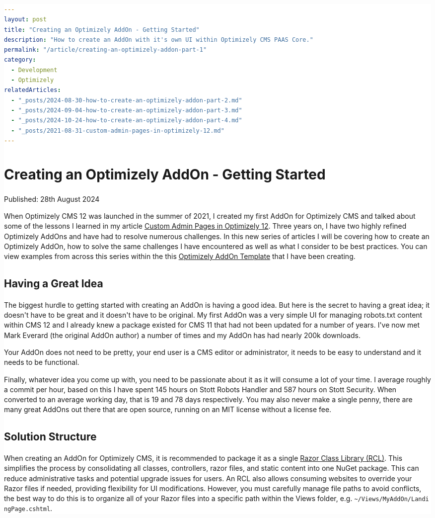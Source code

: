 ```yaml
---
layout: post
title: "Creating an Optimizely AddOn - Getting Started"
description: "How to create an AddOn with it's own UI within Optimizely CMS PAAS Core."
permalink: "/article/creating-an-optimizely-addon-part-1"
category:
  - Development
  - Optimizely
relatedArticles:
  - "_posts/2024-08-30-how-to-create-an-optimizely-addon-part-2.md"
  - "_posts/2024-09-04-how-to-create-an-optimizely-addon-part-3.md"
  - "_posts/2024-10-24-how-to-create-an-optimizely-addon-part-4.md"
  - "_posts/2021-08-31-custom-admin-pages-in-optimizely-12.md"
---
```


# Creating an Optimizely AddOn - Getting Started

Published: 28th August 2024

When Optimizely CMS 12 was launched in the summer of 2021, I created my first AddOn for Optimizely CMS and talked about some of the lessons I learned in my article [Custom Admin Pages in Optimizely 12](/article/custom_admin_pages_in_optimizely_12). Three years on, I have two highly refined Optimizely AddOns and have had to resolve numerous challenges.   In this new series of articles I will be covering how to create an Optimizely AddOn, how to solve the same challenges I have encountered as well as what I consider to be best practices. You can view examples from across this series within the this [Optimizely AddOn Template](https://github.com/GeekInTheNorth/OptimizelyAddOnTemplate) that I have been creating.

## Having a Great Idea

The biggest hurdle to getting started with creating an AddOn is having a good idea. But here is the secret to having a great idea; it doesn't have to be great and it doesn't have to be original. My first AddOn was a very simple UI for managing robots.txt content within CMS 12 and I already knew a package existed for CMS 11 that had not been updated for a number of years. I've now met Mark Everard (the original AddOn author) a number of times and my AddOn has had nearly 200k downloads.

Your AddOn does not need to be pretty, your end user is a CMS editor or administrator, it needs to be easy to understand and it needs to be functional.

Finally, whatever idea you come up with, you need to be passionate about it as it will consume a lot of your time. I average roughly a commit per hour, based on this I have spent 145 hours on Stott Robots Handler and 587 hours on Stott Security. When converted to an average working day, that is 19 and 78 days respectively. You may also never make a single penny, there are many great AddOns out there that are open source, running on an MIT license without a license fee.

## Solution Structure

When creating an AddOn for Optimizely CMS, it is recommended to package it as a single [Razor Class Library (RCL)](https://learn.microsoft.com/en-us/aspnet/core/razor-pages/ui-class?view=aspnetcore-8.0&tabs=visual-studio). This simplifies the process by consolidating all classes, controllers, razor files, and static content into one NuGet package. This can reduce administrative tasks and potential upgrade issues for users.  An RCL also allows consuming websites to override your Razor files if needed, providing flexibility for UI modifications. However, you must carefully manage file paths to avoid conflicts, the best way to do this is to organize all of your Razor files into a specific path within the Views folder, e.g. `~/Views/MyAddOn/LandingPage.cshtml`.
